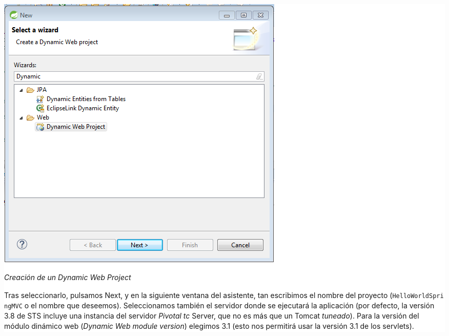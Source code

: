<img src="images/2-paso-1.png">

*Creación de un Dynamic Web Project*

Tras seleccionarlo, pulsamos Next, y en la siguiente ventana del asistente, tan escribimos el nombre del proyecto (`HelloWorldSpringMVC` o el nombre que deseemos). Seleccionamos también el servidor donde se ejecutará la aplicación (por defecto, la versión 3.8 de STS incluye una instancia del servidor *Pivotal tc* Server, que no es más que un Tomcat *tuneado*). Para la versión del módulo dinámico web (*Dynamic Web module version*) elegimos 3.1 (esto nos permitirá usar la versión 3.1 de los servlets).
